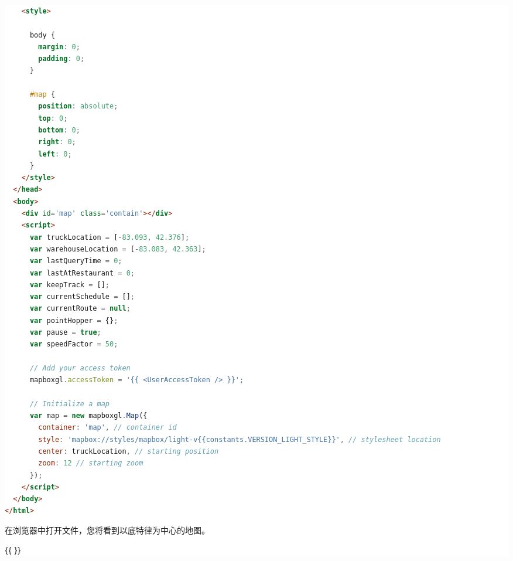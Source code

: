 ```html
    <style>

      body {
        margin: 0;
        padding: 0;
      }

      #map {
        position: absolute;
        top: 0;
        bottom: 0;
        right: 0;
        left: 0;
      }
    </style>
  </head>
  <body>
    <div id='map' class='contain'></div>
    <script>
      var truckLocation = [-83.093, 42.376];
      var warehouseLocation = [-83.083, 42.363];
      var lastQueryTime = 0;
      var lastAtRestaurant = 0;
      var keepTrack = [];
      var currentSchedule = [];
      var currentRoute = null;
      var pointHopper = {};
      var pause = true;
      var speedFactor = 50;

      // Add your access token
      mapboxgl.accessToken = '{{ <UserAccessToken /> }}';

      // Initialize a map
      var map = new mapboxgl.Map({
        container: 'map', // container id
        style: 'mapbox://styles/mapbox/light-v{{constants.VERSION_LIGHT_STYLE}}', // stylesheet location
        center: truckLocation, // starting position
        zoom: 12 // starting zoom
      });
    </script>
  </body>
</html>
```

在浏览器中打开文件，您将看到以底特律为中心的地图。

{{
  <DemoIframe src="/help/demos/optimization-api/step-one.html" />
}}
